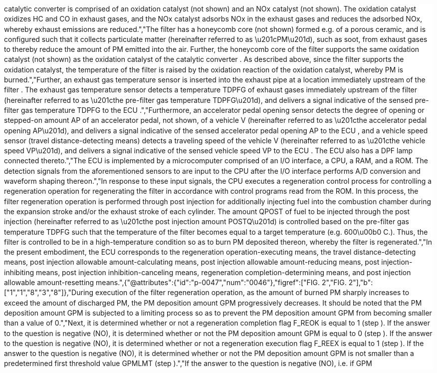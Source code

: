 catalytic converter  is comprised of an oxidation catalyst (not shown) and an NOx catalyst (not shown). The oxidation catalyst oxidizes HC and CO in exhaust gases, and the NOx catalyst adsorbs NOx in the exhaust gases and reduces the adsorbed NOx, whereby exhaust emissions are reduced.","The filter  has a honeycomb core (not shown) formed e.g. of a porous ceramic, and is configured such that it collects particulate matter (hereinafter referred to as \u201cPM\u201d), such as soot, from exhaust gases to thereby reduce the amount of PM emitted into the air. Further, the honeycomb core of the filter  supports the same oxidation catalyst (not shown) as the oxidation catalyst of the catalytic converter . As described above, since the filter  supports the oxidation catalyst, the temperature of the filter  is raised by the oxidation reaction of the oxidation catalyst, whereby PM is burned.","Further, an exhaust gas temperature sensor  is inserted into the exhaust pipe  at a location immediately upstream of the filter . The exhaust gas temperature sensor  detects a temperature TDPFG of exhaust gases immediately upstream of the filter  (hereinafter referred to as \u201cthe pre-filter gas temperature TDPFG\u201d), and delivers a signal indicative of the sensed pre-filter gas temperature TDPFG to the ECU .","Furthermore, an accelerator pedal opening sensor  detects the degree of opening or stepped-on amount AP of an accelerator pedal, not shown, of a vehicle V (hereinafter referred to as \u201cthe accelerator pedal opening AP\u201d), and delivers a signal indicative of the sensed accelerator pedal opening AP to the ECU , and a vehicle speed sensor  (travel distance-detecting means) detects a traveling speed of the vehicle V (hereinafter referred to as \u201cthe vehicle speed VP\u201d), and delivers a signal indicative of the sensed vehicle speed VP to the ECU . The ECU  also has a DPF lamp  connected thereto.","The ECU  is implemented by a microcomputer comprised of an I\/O interface, a CPU, a RAM, and a ROM. The detection signals from the aforementioned sensors  to  are input to the CPU after the I\/O interface performs A\/D conversion and waveform shaping thereon.","In response to these input signals, the CPU executes a regeneration control process for controlling a regeneration operation for regenerating the filter  in accordance with control programs read from the ROM. In this process, the filter regeneration operation is performed through post injection for additionally injecting fuel into the combustion chamber during the expansion stroke and\/or the exhaust stroke of each cylinder. The amount QPOST of fuel to be injected through the post injection (hereinafter referred to as \u201cthe post injection amount POSTQ\u201d) is controlled based on the pre-filter gas temperature TDPFG such that the temperature of the filter  becomes equal to a target temperature (e.g. 600\u00b0 C.). Thus, the filter  is controlled to be in a high-temperature condition so as to burn PM deposited thereon, whereby the filter  is regenerated.","In the present embodiment, the ECU  corresponds to the regeneration operation-executing means, the travel distance-detecting means, post injection allowable amount-calculating means, post injection allowable amount-reducing means, post injection-inhibiting means, post injection inhibition-canceling means, regeneration completion-determining means, and post injection allowable amount-resetting means.",{"@attributes":{"id":"p-0047","num":"0046"},"figref":["FIG. 2","FIG. 2"],"b":["1","1","8","3","8"]},"During execution of the filter regeneration operation, as the amount of burned PM sharply increases to exceed the amount of discharged PM, the PM deposition amount GPM progressively decreases. It should be noted that the PM deposition amount GPM is subjected to a limiting process so as to prevent the PM deposition amount GPM from becoming smaller than a value of 0.","Next, it is determined whether or not a regeneration completion flag F_REOK is equal to 1 (step ). If the answer to the question is negative (NO), it is determined whether or not the PM deposition amount GPM is equal to 0 (step ). If the answer to the question is negative (NO), it is determined whether or not a regeneration execution flag F_REEX is equal to 1 (step ). If the answer to the question is negative (NO), it is determined whether or not the PM deposition amount GPM is not smaller than a predetermined first threshold value GPMLMT (step ).","If the answer to the question is negative (NO), i.e. if
GPM
